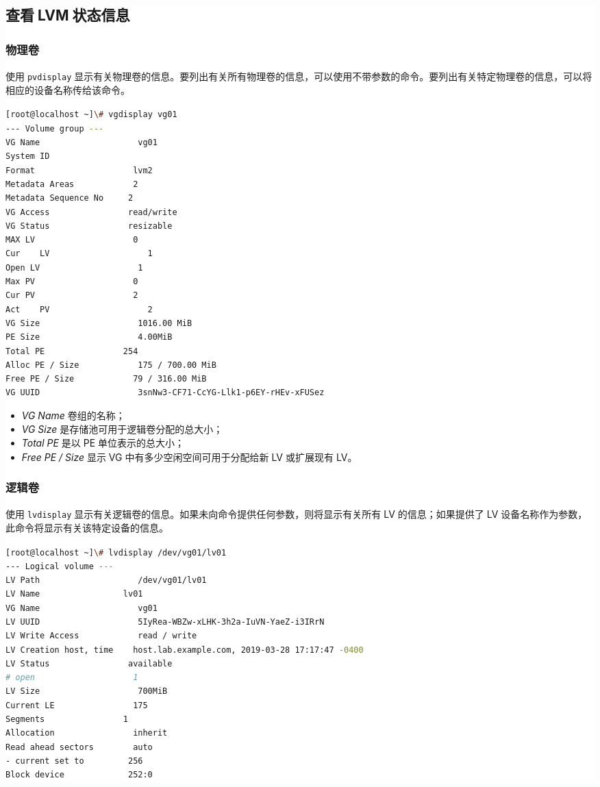 ## 查看 LVM 状态信息

### 物理卷

​使用 `pvdisplay` 显示有关物理卷的信息。要列出有关所有物理卷的信息，可以使用不带参数的命令。要列出有关特定物理卷的信息，可以将相应的设备名称传给该命令。

```bash
[root@localhost ~]\# vgdisplay vg01
--- Volume group ---
VG Name                    vg01
System ID
Format                    lvm2
Metadata Areas            2
Metadata Sequence No     2
VG Access                read/write
VG Status                resizable
MAX LV                    0
Cur    LV                    1
Open LV                    1
Max PV                    0
Cur PV                    2
Act    PV                    2
VG Size                    1016.00 MiB
PE Size                    4.00MiB
Total PE                254
Alloc PE / Size            175 / 700.00 MiB
Free PE / Size            79 / 316.00 MiB
VG UUID                    3snNw3-CF71-CcYG-Llk1-p6EY-rHEv-xFUSez
```

- *VG Name* 卷组的名称；
- *VG Size* 是存储池可用于逻辑卷分配的总大小；
- *Total PE* 是以 PE 单位表示的总大小；
- *Free PE / Size* 显示 VG 中有多少空闲空间可用于分配给新 LV 或扩展现有 LV。

### 逻辑卷

​使用 `lvdisplay` 显示有关逻辑卷的信息。如果未向命令提供任何参数，则将显示有关所有 LV 的信息；如果提供了 LV 设备名称作为参数，此命令将显示有关该特定设备的信息。

```bash
[root@localhost ~]\# lvdisplay /dev/vg01/lv01
--- Logical volume ---
LV Path                    /dev/vg01/lv01
LV Name                 lv01
VG Name                    vg01
LV UUID                    5IyRea-WBZw-xLHK-3h2a-IuVN-YaeZ-i3IRrN
LV Write Access            read / write
LV Creation host, time    host.lab.example.com, 2019-03-28 17:17:47 -0400
LV Status                available
# open                    1
LV Size                    700MiB
Current LE                175
Segments                1
Allocation                inherit
Read ahead sectors        auto
- current set to         256
Block device             252:0
```
